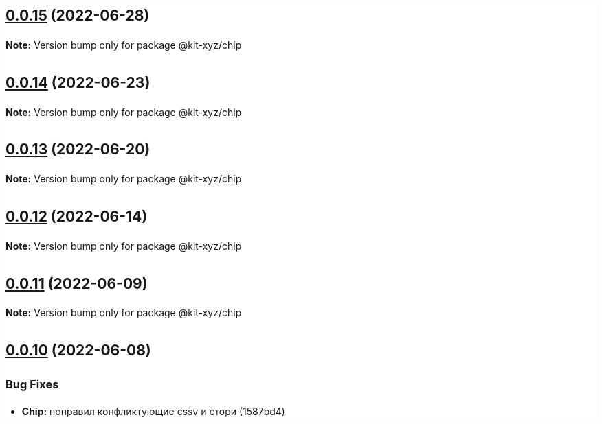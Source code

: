 
## [0.0.15](https://bitbucket.pcbltools.ru/bitbucket/projects/EDUPOWER/repos/uikit4/browse/packages/xyz/Chip/compare/@kit-xyz/chip@0.0.14...@kit-xyz/chip@0.0.15) (2022-06-28)

**Note:** Version bump only for package @kit-xyz/chip





## [0.0.14](https://bitbucket.pcbltools.ru/bitbucket/projects/EDUPOWER/repos/uikit4/browse/packages/xyz/Chip/compare/@kit-xyz/chip@0.0.13...@kit-xyz/chip@0.0.14) (2022-06-23)

**Note:** Version bump only for package @kit-xyz/chip





## [0.0.13](https://bitbucket.pcbltools.ru/bitbucket/projects/EDUPOWER/repos/uikit4/browse/packages/xyz/Chip/compare/@kit-xyz/chip@0.0.11...@kit-xyz/chip@0.0.13) (2022-06-20)

**Note:** Version bump only for package @kit-xyz/chip





## [0.0.12](https://bitbucket.pcbltools.ru/bitbucket/projects/EDUPOWER/repos/uikit4/browse/packages/xyz/Chip/compare/@kit-xyz/chip@0.0.11...@kit-xyz/chip@0.0.12) (2022-06-14)

**Note:** Version bump only for package @kit-xyz/chip





## [0.0.11](https://bitbucket.pcbltools.ru/bitbucket/projects/EDUPOWER/repos/uikit4/browse/packages/xyz/Chip/compare/@kit-xyz/chip@0.0.10...@kit-xyz/chip@0.0.11) (2022-06-09)

**Note:** Version bump only for package @kit-xyz/chip





## [0.0.10](https://bitbucket.pcbltools.ru/bitbucket/projects/EDUPOWER/repos/uikit4/browse/packages/xyz/Chip/compare/@kit-xyz/chip@0.0.9...@kit-xyz/chip@0.0.10) (2022-06-08)


### Bug Fixes

* **Chip:** поправил конфликтующие cssv и стори ([1587bd4](https://bitbucket.pcbltools.ru/bitbucket/projects/EDUPOWER/repos/uikit4/browse/packages/xyz/Chip/commits/1587bd4c410e9e506d6948fe84a9825d1ebf0562))
